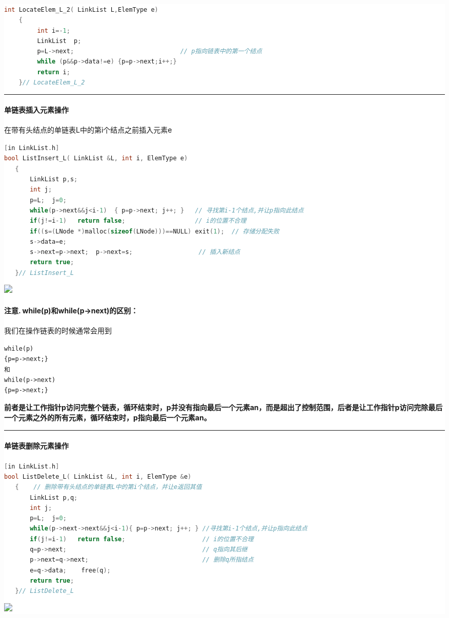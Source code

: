```C++
int LocateElem_L_2( LinkList L,ElemType e) 
	{  
 		 int i=-1;
         LinkList  p;                           
 		 p=L->next;                             // p指向链表中的第一个结点
  		 while (p&&p->data!=e) {p=p->next;i++;} 
  		 return i;
	}// LocateElem_L_2
```
-----------------------------
#### 单链表插入元素操作
 在带有头结点的单链表L中的第i个结点之前插入元素e
 ```C++
[in LinkList.h]
bool ListInsert_L( LinkList &L, int i, ElemType e) 
	{   
		LinkList p,s;
  		int j;
  		p=L;  j=0;
  		while(p->next&&j<i-1)  { p=p->next; j++; }   // 寻找第i-1个结点,并让p指向此结点
  		if(j!=i-1)   return false;                   // i的位置不合理
  		if((s=(LNode *)malloc(sizeof(LNode)))==NULL) exit(1);  // 存储分配失败
  		s->data=e;  
  		s->next=p->next;  p->next=s;                  // 插入新结点
  		return true;
 	}// ListInsert_L
```
<img width="600"  src="/Chapter_02_List/img/insert.png"/>

#### 注意. while(p)和while(p->next)的区别：
我们在操作链表的时候通常会用到
```
while(p)
{p=p->next;}
和
while(p->next)
{p=p->next;}
```
**前者是让工作指针p访问完整个链表，循环结束时，p并没有指向最后一个元素an，而是超出了控制范围，后者是让工作指针p访问完除最后一个元素之外的所有元素，循环结束时，p指向最后一个元素an。**

-----------------------------

#### 单链表删除元素操作
 ```C++
[in LinkList.h]
bool ListDelete_L( LinkList &L, int i, ElemType &e) 
	{    // 删除带有头结点的单链表L中的第i个结点，并让e返回其值
		LinkList p,q;
	    int j;
  		p=L;  j=0;
 		while(p->next->next&&j<i-1){ p=p->next; j++; } //寻找第i-1个结点,并让p指向此结点
  		if(j!=i-1)   return false;                     // i的位置不合理
  		q=p->next;                                     // q指向其后继
		p->next=q->next;                               // 删除q所指结点
		e=q->data;    free(q);
  		return true;
 	}// ListDelete_L
```
<img width="600"  src="/Chapter_02_List/img/delete.png"/>
